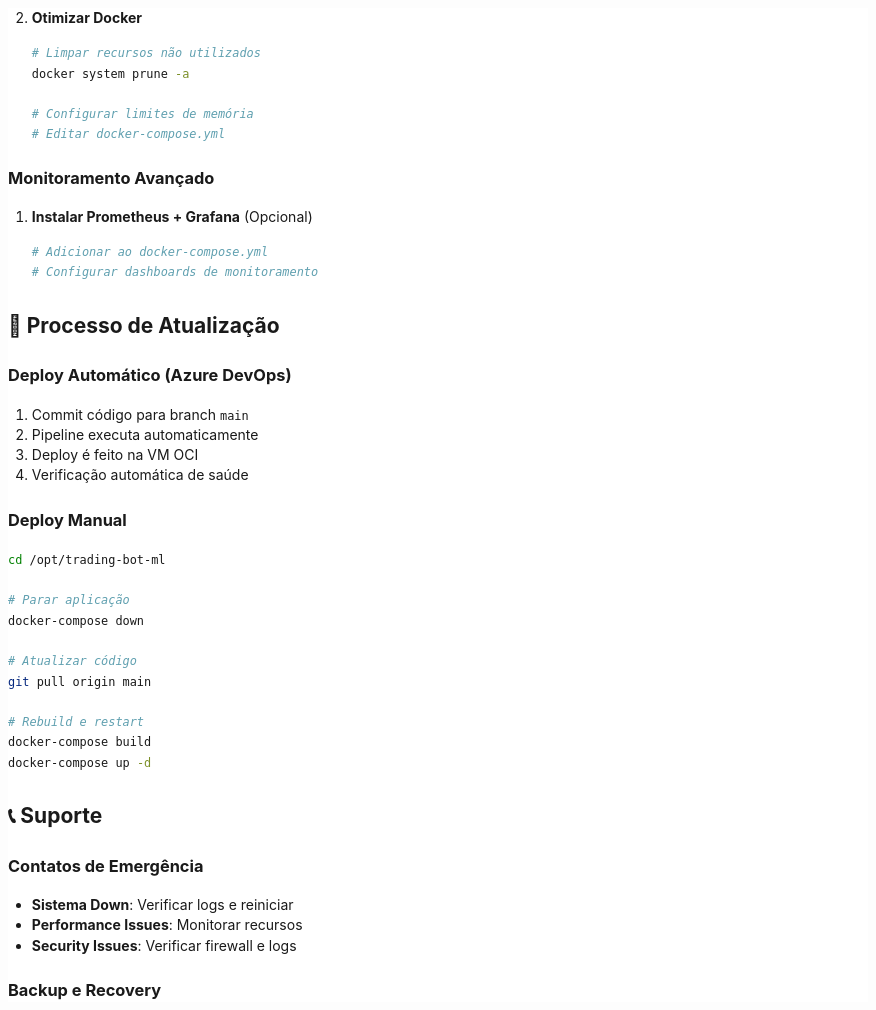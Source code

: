 2. **Otimizar Docker**
   ```bash
   # Limpar recursos não utilizados
   docker system prune -a
   
   # Configurar limites de memória
   # Editar docker-compose.yml
   ```

### Monitoramento Avançado

1. **Instalar Prometheus + Grafana** (Opcional)
   ```bash
   # Adicionar ao docker-compose.yml
   # Configurar dashboards de monitoramento
   ```

## 🔄 Processo de Atualização

### Deploy Automático (Azure DevOps)

1. Commit código para branch `main`
2. Pipeline executa automaticamente
3. Deploy é feito na VM OCI
4. Verificação automática de saúde

### Deploy Manual

```bash
cd /opt/trading-bot-ml

# Parar aplicação
docker-compose down

# Atualizar código
git pull origin main

# Rebuild e restart
docker-compose build
docker-compose up -d
```

## 📞 Suporte

### Contatos de Emergência

- **Sistema Down**: Verificar logs e reiniciar
- **Performance Issues**: Monitorar recursos
- **Security Issues**: Verificar firewall e logs

### Backup e Recovery
